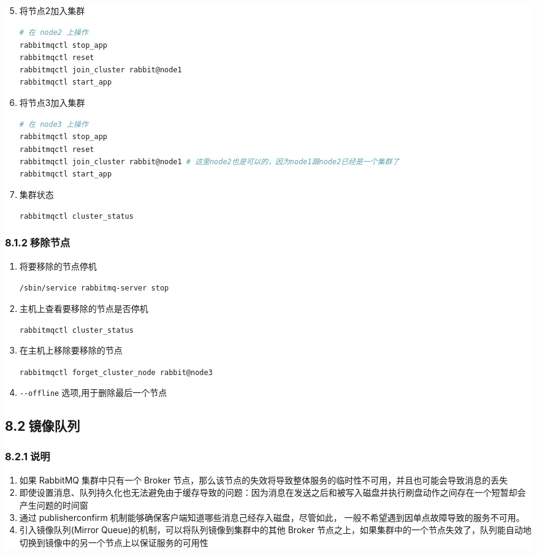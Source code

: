 5. 将节点2加入集群

    ```sh
    # 在 node2 上操作
    rabbitmqctl stop_app
    rabbitmqctl reset
    rabbitmqctl join_cluster rabbit@node1
    rabbitmqctl start_app
    ```

6. 将节点3加入集群

    ```sh
    # 在 node3 上操作
    rabbitmqctl stop_app
    rabbitmqctl reset
    rabbitmqctl join_cluster rabbit@node1 # 这里node2也是可以的，因为node1跟node2已经是一个集群了
    rabbitmqctl start_app
    ```

7. 集群状态

    ```
    rabbitmqctl cluster_status
    ```

### 8.1.2 移除节点

1. 将要移除的节点停机

    ```sh
    /sbin/service rabbitmq-server stop
    ```

2. 主机上查看要移除的节点是否停机

    ```sh
    rabbitmqctl cluster_status
    ```

3. 在主机上移除要移除的节点

    ```sh
    rabbitmqctl forget_cluster_node rabbit@node3 
    ```

4. `--offline` 选项,用于删除最后一个节点

## 8.2 镜像队列

### 8.2.1 说明

1. 如果 RabbitMQ 集群中只有一个 Broker 节点，那么该节点的失效将导致整体服务的临时性不可用，并且也可能会导致消息的丢失
2. 即使设置消息、队列持久化也无法避免由于缓存导致的问题：因为消息在发送之后和被写入磁盘并执行刷盘动作之间存在一个短暂却会产生问题的时间窗
3. 通过 publisherconfirm 机制能够确保客户端知道哪些消息己经存入磁盘，尽管如此， 一般不希望遇到因单点故障导致的服务不可用。
4. 引入镜像队列(Mirror Queue)的机制，可以将队列镜像到集群中的其他 Broker 节点之上，如果集群中的一个节点失效了，队列能自动地切换到镜像中的另一个节点上以保证服务的可用性
